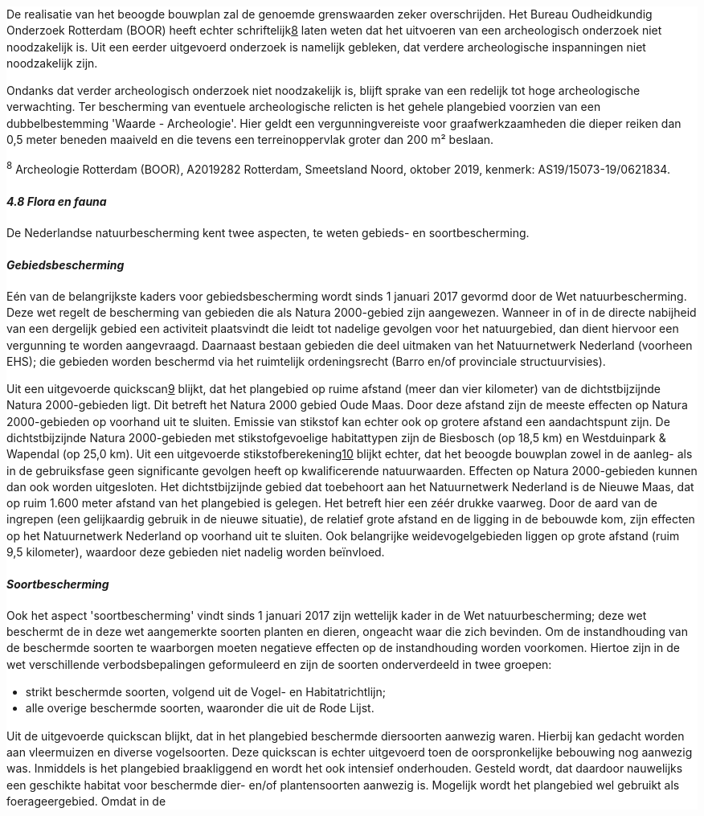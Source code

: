De realisatie van het beoogde bouwplan zal de genoemde grenswaarden zeker overschrijden. Het Bureau Oudheidkundig Onderzoek Rotterdam (BOOR) heeft echter schriftelijk[8](#page-30-0) laten weten dat het uitvoeren van een archeologisch onderzoek niet noodzakelijk is. Uit een eerder uitgevoerd onderzoek is namelijk gebleken, dat verdere archeologische inspanningen niet noodzakelijk zijn.

Ondanks dat verder archeologisch onderzoek niet noodzakelijk is, blijft sprake van een redelijk tot hoge archeologische verwachting. Ter bescherming van eventuele archeologische relicten is het gehele plangebied voorzien van een dubbelbestemming 'Waarde - Archeologie'. Hier geldt een vergunningvereiste voor graafwerkzaamheden die dieper reiken dan 0,5 meter beneden maaiveld en die tevens een terreinoppervlak groter dan 200 m² beslaan.

<span id="page-30-0"></span><sup>8</sup> Archeologie Rotterdam (BOOR), A2019282 Rotterdam, Smeetsland Noord, oktober 2019, kenmerk: AS19/15073-19/0621834.

#### *4.8 Flora en fauna*

De Nederlandse natuurbescherming kent twee aspecten, te weten gebieds- en soortbescherming.

#### *Gebiedsbescherming*

Eén van de belangrijkste kaders voor gebiedsbescherming wordt sinds 1 januari 2017 gevormd door de Wet natuurbescherming. Deze wet regelt de bescherming van gebieden die als Natura 2000-gebied zijn aangewezen. Wanneer in of in de directe nabijheid van een dergelijk gebied een activiteit plaatsvindt die leidt tot nadelige gevolgen voor het natuurgebied, dan dient hiervoor een vergunning te worden aangevraagd. Daarnaast bestaan gebieden die deel uitmaken van het Natuurnetwerk Nederland (voorheen EHS); die gebieden worden beschermd via het ruimtelijk ordeningsrecht (Barro en/of provinciale structuurvisies).

Uit een uitgevoerde quickscan[9](#page-31-0) blijkt, dat het plangebied op ruime afstand (meer dan vier kilometer) van de dichtstbijzijnde Natura 2000-gebieden ligt. Dit betreft het Natura 2000 gebied Oude Maas. Door deze afstand zijn de meeste effecten op Natura 2000-gebieden op voorhand uit te sluiten. Emissie van stikstof kan echter ook op grotere afstand een aandachtspunt zijn. De dichtstbijzijnde Natura 2000-gebieden met stikstofgevoelige habitattypen zijn de Biesbosch (op 18,5 km) en Westduinpark & Wapendal (op 25,0 km). Uit een uitgevoerde stikstofberekening[10](#page-31-1) blijkt echter, dat het beoogde bouwplan zowel in de aanleg- als in de gebruiksfase geen significante gevolgen heeft op kwalificerende natuurwaarden. Effecten op Natura 2000-gebieden kunnen dan ook worden uitgesloten. Het dichtstbijzijnde gebied dat toebehoort aan het Natuurnetwerk Nederland is de Nieuwe Maas, dat op ruim 1.600 meter afstand van het plangebied is gelegen. Het betreft hier een zéér drukke vaarweg. Door de aard van de ingrepen (een gelijkaardig gebruik in de nieuwe situatie), de relatief grote afstand en de ligging in de bebouwde kom, zijn effecten op het Natuurnetwerk Nederland op voorhand uit te sluiten. Ook belangrijke weidevogelgebieden liggen op grote afstand (ruim 9,5 kilometer), waardoor deze gebieden niet nadelig worden beïnvloed.

#### *Soortbescherming*

Ook het aspect 'soortbescherming' vindt sinds 1 januari 2017 zijn wettelijk kader in de Wet natuurbescherming; deze wet beschermt de in deze wet aangemerkte soorten planten en dieren, ongeacht waar die zich bevinden. Om de instandhouding van de beschermde soorten te waarborgen moeten negatieve effecten op de instandhouding worden voorkomen. Hiertoe zijn in de wet verschillende verbodsbepalingen geformuleerd en zijn de soorten onderverdeeld in twee groepen:

- strikt beschermde soorten, volgend uit de Vogel- en Habitatrichtlijn;
- alle overige beschermde soorten, waaronder die uit de Rode Lijst.

Uit de uitgevoerde quickscan blijkt, dat in het plangebied beschermde diersoorten aanwezig waren. Hierbij kan gedacht worden aan vleermuizen en diverse vogelsoorten. Deze quickscan is echter uitgevoerd toen de oorspronkelijke bebouwing nog aanwezig was. Inmiddels is het plangebied braakliggend en wordt het ook intensief onderhouden. Gesteld wordt, dat daardoor nauwelijks een geschikte habitat voor beschermde dier- en/of plantensoorten aanwezig is. Mogelijk wordt het plangebied wel gebruikt als foerageergebied. Omdat in de
